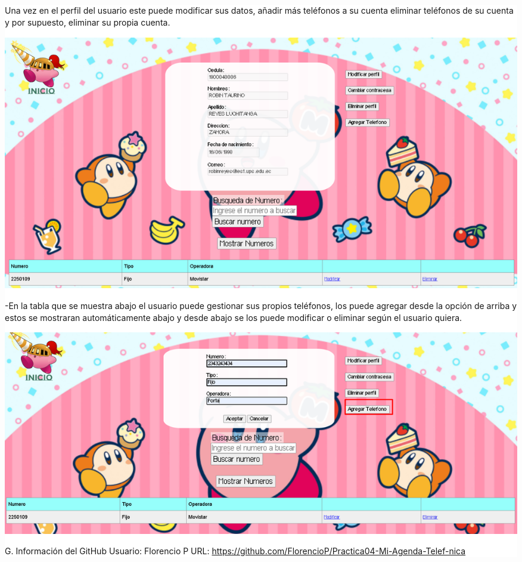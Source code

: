 Una vez en el perfil del usuario este puede modificar sus datos, añadir más teléfonos a su cuenta eliminar teléfonos de su cuenta y por supuesto, eliminar su propia cuenta.

![73](/READMEIMG/73.png?raw=true "Title")

-En la tabla que se muestra abajo el usuario puede gestionar sus propios teléfonos, los puede agregar desde la opción de arriba y estos se mostraran automáticamente abajo y desde abajo se los puede modificar o eliminar según el usuario quiera.

![74](/READMEIMG/74.png?raw=true "Title")

G.	Información del GitHub
Usuario: Florencio P
URL: https://github.com/FlorencioP/Practica04-Mi-Agenda-Telef-nica

